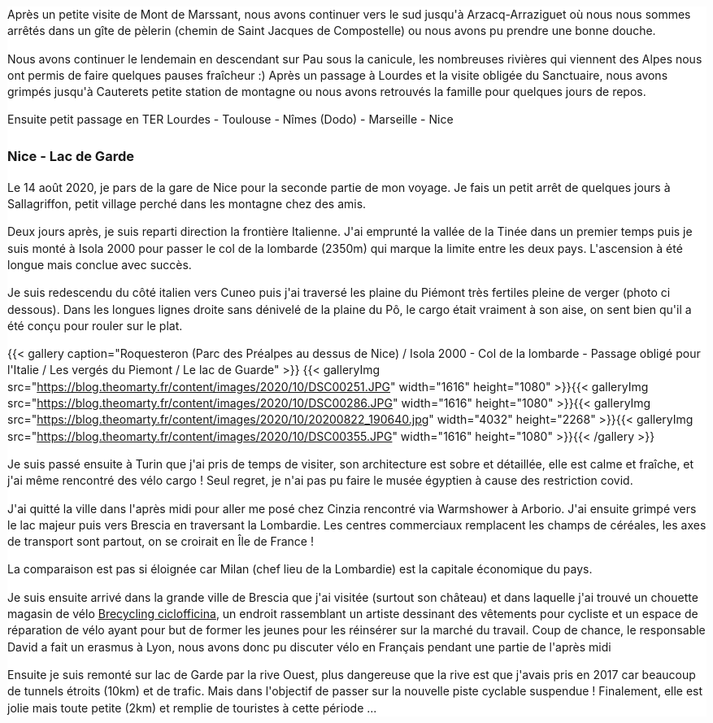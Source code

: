 Après un petite visite de Mont de Marssant, nous avons continuer vers le sud jusqu'à Arzacq-Arraziguet où nous nous sommes arrêtés dans un gîte de pèlerin (chemin de Saint Jacques de Compostelle) ou nous avons pu prendre une bonne douche.

Nous avons continuer le lendemain en descendant sur Pau sous la canicule, les nombreuses rivières qui viennent des Alpes nous ont permis de faire quelques pauses fraîcheur :) Après un passage à Lourdes et la visite obligée du Sanctuaire, nous avons grimpés jusqu'à Cauterets petite station de montagne ou nous avons retrouvés la famille pour quelques jours de repos.

Ensuite petit passage en TER Lourdes - Toulouse - Nîmes (Dodo) - Marseille - Nice

### Nice - Lac de Garde

Le 14 août 2020,  je pars de la gare de Nice pour la seconde partie de mon voyage. Je fais un petit arrêt de quelques jours  à Sallagriffon, petit village perché dans les montagne chez des amis.

Deux jours après, je suis reparti direction la frontière Italienne. J'ai emprunté la vallée de la Tinée dans un premier temps puis je suis monté à Isola 2000 pour passer le col de la lombarde (2350m) qui marque la limite entre les deux pays. L'ascension à été longue mais conclue avec succès.

Je suis redescendu du côté italien vers Cuneo puis j'ai traversé les plaine du Piémont très fertiles pleine de verger (photo ci dessous). Dans les longues lignes droite sans dénivelé de la plaine du Pô, le cargo était vraiment à son aise, on sent bien qu'il a été conçu pour rouler sur le plat.

{{< gallery caption="Roquesteron (Parc des Préalpes au dessus de Nice) / Isola 2000 - Col de la lombarde - Passage obligé pour l'Italie / Les vergés du Piemont / Le lac de Guarde" >}}
{{< galleryImg  src="https://blog.theomarty.fr/content/images/2020/10/DSC00251.JPG" width="1616" height="1080" >}}{{< galleryImg  src="https://blog.theomarty.fr/content/images/2020/10/DSC00286.JPG" width="1616" height="1080" >}}{{< galleryImg  src="https://blog.theomarty.fr/content/images/2020/10/20200822_190640.jpg" width="4032" height="2268" >}}{{< galleryImg  src="https://blog.theomarty.fr/content/images/2020/10/DSC00355.JPG" width="1616" height="1080" >}}{{< /gallery >}}

Je suis passé ensuite à Turin que j'ai pris de temps de visiter, son architecture est sobre et détaillée, elle est calme et fraîche, et j'ai même rencontré des vélo cargo ! Seul regret, je n'ai pas pu faire le musée égyptien à cause des restriction covid.

J'ai quitté la ville dans l'après midi pour aller me posé chez Cinzia rencontré via Warmshower à Arborio. J'ai ensuite grimpé vers le lac majeur puis vers Brescia en traversant la Lombardie. Les centres commerciaux remplacent les champs de céréales, les axes de transport sont partout, on se croirait en Île de France !

La comparaison est pas si éloignée car Milan (chef lieu de la Lombardie) est la capitale économique du pays.

Je suis ensuite arrivé dans la grande ville de Brescia que j'ai visitée (surtout son château) et dans laquelle j'ai trouvé un chouette magasin de vélo [Brecycling ciclofficina](https://www.facebook.com/brecycling.ciclofficina/?__cft__[0]=AZU9meWoK-nOvNmE12WocYixctCz1TuY5q0feysH4hCHtr0P3AAcW0cKJiqQ2IAcpCLDgAsyp3CNZcvvkz8fZK0PucZePPCv61yaYpTSq4gN9_Vp8RlkwD9AznKWG-E5cdTrY7Ufol4_PGAuSY5Bbmn6fEl3UJ-XDYbpLTDUk_vsbax7UAz3Vg-SDHTK2UQzdz0&__tn__=kK-R), un endroit rassemblant un artiste dessinant des vêtements pour cycliste et un espace de réparation de vélo ayant pour but de former les jeunes pour les réinsérer sur la marché du travail. Coup de chance, le responsable David a fait un erasmus à Lyon, nous avons donc pu discuter vélo en Français pendant une partie de l'après midi

Ensuite je suis remonté sur lac de Garde par la rive Ouest, plus dangereuse que la rive est que j'avais pris en 2017 car beaucoup de tunnels étroits (10km) et de trafic. Mais dans l'objectif de passer sur la nouvelle piste cyclable suspendue ! Finalement, elle est jolie mais toute petite (2km) et remplie de touristes à cette période ...
